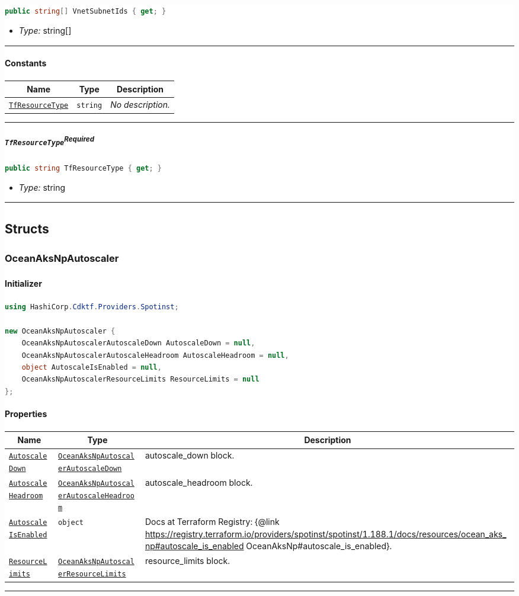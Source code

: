 ```csharp
public string[] VnetSubnetIds { get; }
```

- *Type:* string[]

---

#### Constants <a name="Constants" id="Constants"></a>

| **Name** | **Type** | **Description** |
| --- | --- | --- |
| <code><a href="#@cdktf/provider-spotinst.oceanAksNp.OceanAksNp.property.tfResourceType">TfResourceType</a></code> | <code>string</code> | *No description.* |

---

##### `TfResourceType`<sup>Required</sup> <a name="TfResourceType" id="@cdktf/provider-spotinst.oceanAksNp.OceanAksNp.property.tfResourceType"></a>

```csharp
public string TfResourceType { get; }
```

- *Type:* string

---

## Structs <a name="Structs" id="Structs"></a>

### OceanAksNpAutoscaler <a name="OceanAksNpAutoscaler" id="@cdktf/provider-spotinst.oceanAksNp.OceanAksNpAutoscaler"></a>

#### Initializer <a name="Initializer" id="@cdktf/provider-spotinst.oceanAksNp.OceanAksNpAutoscaler.Initializer"></a>

```csharp
using HashiCorp.Cdktf.Providers.Spotinst;

new OceanAksNpAutoscaler {
    OceanAksNpAutoscalerAutoscaleDown AutoscaleDown = null,
    OceanAksNpAutoscalerAutoscaleHeadroom AutoscaleHeadroom = null,
    object AutoscaleIsEnabled = null,
    OceanAksNpAutoscalerResourceLimits ResourceLimits = null
};
```

#### Properties <a name="Properties" id="Properties"></a>

| **Name** | **Type** | **Description** |
| --- | --- | --- |
| <code><a href="#@cdktf/provider-spotinst.oceanAksNp.OceanAksNpAutoscaler.property.autoscaleDown">AutoscaleDown</a></code> | <code><a href="#@cdktf/provider-spotinst.oceanAksNp.OceanAksNpAutoscalerAutoscaleDown">OceanAksNpAutoscalerAutoscaleDown</a></code> | autoscale_down block. |
| <code><a href="#@cdktf/provider-spotinst.oceanAksNp.OceanAksNpAutoscaler.property.autoscaleHeadroom">AutoscaleHeadroom</a></code> | <code><a href="#@cdktf/provider-spotinst.oceanAksNp.OceanAksNpAutoscalerAutoscaleHeadroom">OceanAksNpAutoscalerAutoscaleHeadroom</a></code> | autoscale_headroom block. |
| <code><a href="#@cdktf/provider-spotinst.oceanAksNp.OceanAksNpAutoscaler.property.autoscaleIsEnabled">AutoscaleIsEnabled</a></code> | <code>object</code> | Docs at Terraform Registry: {@link https://registry.terraform.io/providers/spotinst/spotinst/1.188.1/docs/resources/ocean_aks_np#autoscale_is_enabled OceanAksNp#autoscale_is_enabled}. |
| <code><a href="#@cdktf/provider-spotinst.oceanAksNp.OceanAksNpAutoscaler.property.resourceLimits">ResourceLimits</a></code> | <code><a href="#@cdktf/provider-spotinst.oceanAksNp.OceanAksNpAutoscalerResourceLimits">OceanAksNpAutoscalerResourceLimits</a></code> | resource_limits block. |

---
